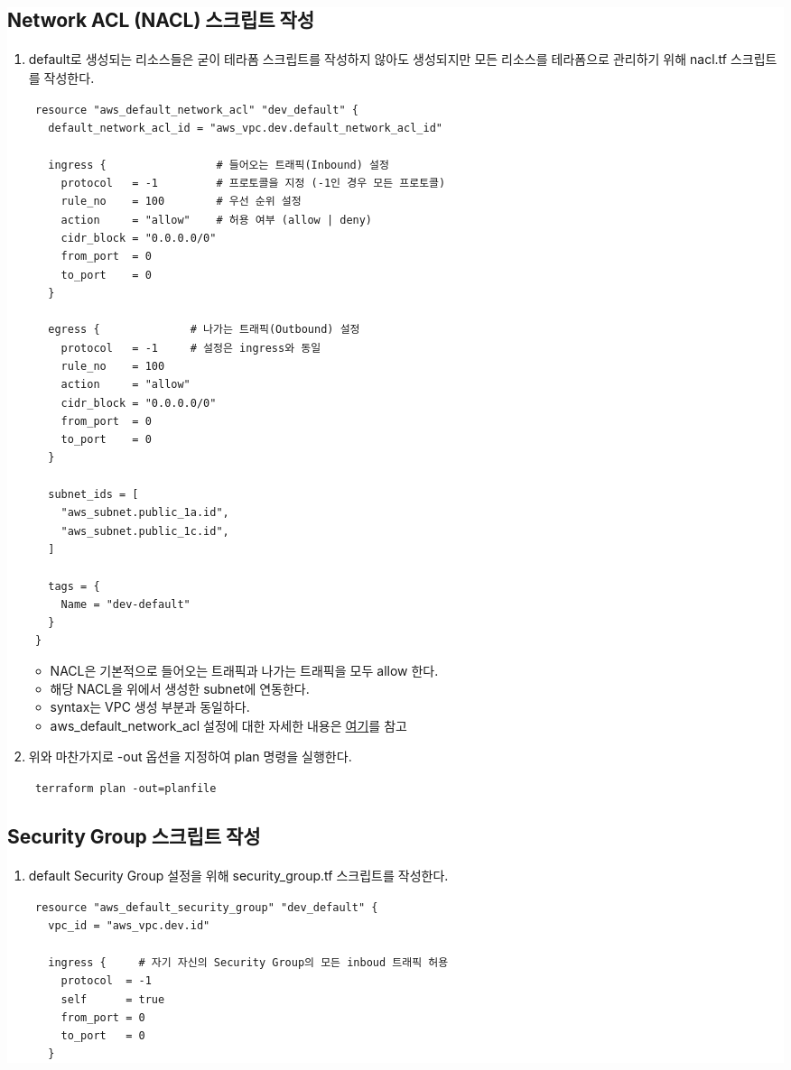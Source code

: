 ## Network ACL (NACL) 스크립트 작성

1. default로 생성되는 리소스들은 굳이 테라폼 스크립트를 작성하지 않아도 생성되지만 모든 리소스를 테라폼으로 관리하기 위해 nacl.tf 스크립트를 작성한다.

        resource "aws_default_network_acl" "dev_default" {
          default_network_acl_id = "aws_vpc.dev.default_network_acl_id"
        
          ingress {                 # 들어오는 트래픽(Inbound) 설정
            protocol   = -1         # 프로토콜을 지정 (-1인 경우 모든 프로토콜)
            rule_no    = 100        # 우선 순위 설정
            action     = "allow"    # 허용 여부 (allow | deny)
            cidr_block = "0.0.0.0/0"
            from_port  = 0
            to_port    = 0
          }
        
          egress {              # 나가는 트래픽(Outbound) 설정
            protocol   = -1     # 설정은 ingress와 동일
            rule_no    = 100
            action     = "allow"
            cidr_block = "0.0.0.0/0"
            from_port  = 0
            to_port    = 0
          }
        
          subnet_ids = [
            "aws_subnet.public_1a.id",
            "aws_subnet.public_1c.id",
          ]
        
          tags = {
            Name = "dev-default"
          }
        }

    - NACL은 기본적으로 들어오는 트래픽과 나가는 트래픽을 모두 allow 한다.
    - 해당 NACL을 위에서 생성한 subnet에 연동한다.
    - syntax는 VPC 생성 부분과 동일하다.
    - aws_default_network_acl 설정에 대한 자세한 내용은 [여기](https://www.terraform.io/docs/providers/aws/r/default_network_acl.html)를 참고
2. 위와 마찬가지로 -out 옵션을 지정하여 plan 명령을 실행한다.

        terraform plan -out=planfile

## Security Group 스크립트 작성

1. default Security Group 설정을 위해 security_group.tf 스크립트를 작성한다.

        resource "aws_default_security_group" "dev_default" {
          vpc_id = "aws_vpc.dev.id"
        
          ingress {     # 자기 자신의 Security Group의 모든 inboud 트래픽 허용
            protocol  = -1
            self      = true
            from_port = 0
            to_port   = 0
          }
        